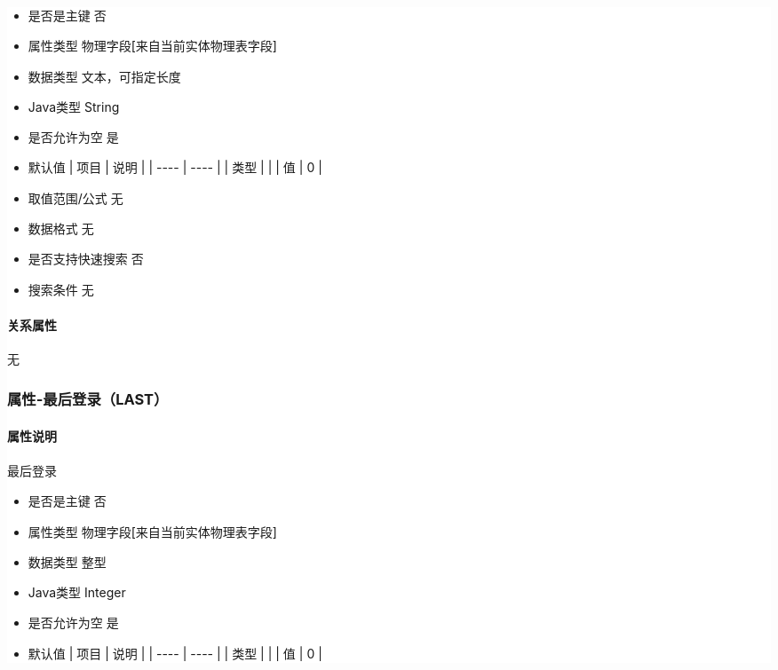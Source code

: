 - 是否是主键
否

- 属性类型
物理字段[来自当前实体物理表字段]

- 数据类型
文本，可指定长度

- Java类型
String

- 是否允许为空
是

- 默认值
| 项目 | 说明 |
| ---- | ---- |
| 类型 |  |
| 值 | 0 |

- 取值范围/公式
无

- 数据格式
无

- 是否支持快速搜索
否

- 搜索条件
无

#### 关系属性
无

### 属性-最后登录（LAST）
#### 属性说明
最后登录

- 是否是主键
否

- 属性类型
物理字段[来自当前实体物理表字段]

- 数据类型
整型

- Java类型
Integer

- 是否允许为空
是

- 默认值
| 项目 | 说明 |
| ---- | ---- |
| 类型 |  |
| 值 | 0 |
